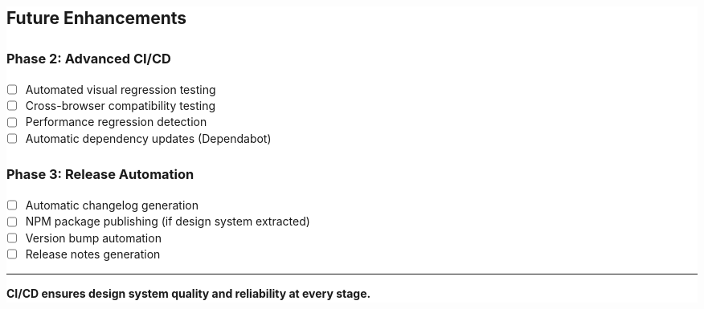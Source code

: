 ## Future Enhancements

### Phase 2: Advanced CI/CD

- [ ] Automated visual regression testing
- [ ] Cross-browser compatibility testing
- [ ] Performance regression detection
- [ ] Automatic dependency updates (Dependabot)

### Phase 3: Release Automation

- [ ] Automatic changelog generation
- [ ] NPM package publishing (if design system extracted)
- [ ] Version bump automation
- [ ] Release notes generation

---

**CI/CD ensures design system quality and reliability at every stage.**
